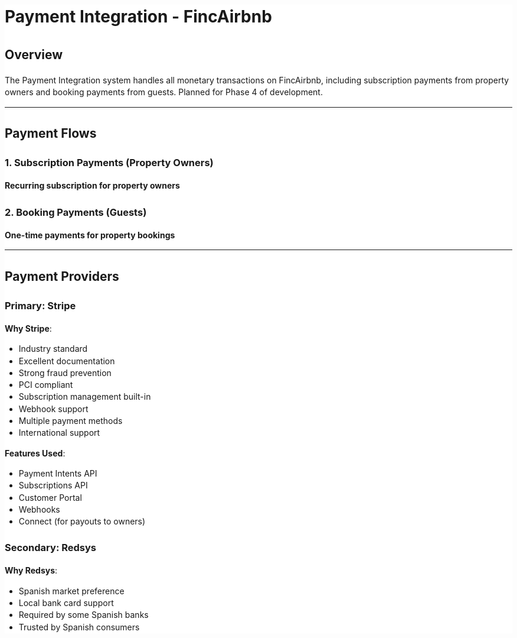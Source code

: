 # Payment Integration - FincAirbnb

## Overview

The Payment Integration system handles all monetary transactions on FincAirbnb, including subscription payments from property owners and booking payments from guests. Planned for Phase 4 of development.

---

## Payment Flows

### 1. Subscription Payments (Property Owners)

**Recurring subscription for property owners**

### 2. Booking Payments (Guests)

**One-time payments for property bookings**

---

## Payment Providers

### Primary: Stripe

**Why Stripe**:
- Industry standard
- Excellent documentation
- Strong fraud prevention
- PCI compliant
- Subscription management built-in
- Webhook support
- Multiple payment methods
- International support

**Features Used**:
- Payment Intents API
- Subscriptions API
- Customer Portal
- Webhooks
- Connect (for payouts to owners)

### Secondary: Redsys

**Why Redsys**:
- Spanish market preference
- Local bank card support
- Required by some Spanish banks
- Trusted by Spanish consumers
